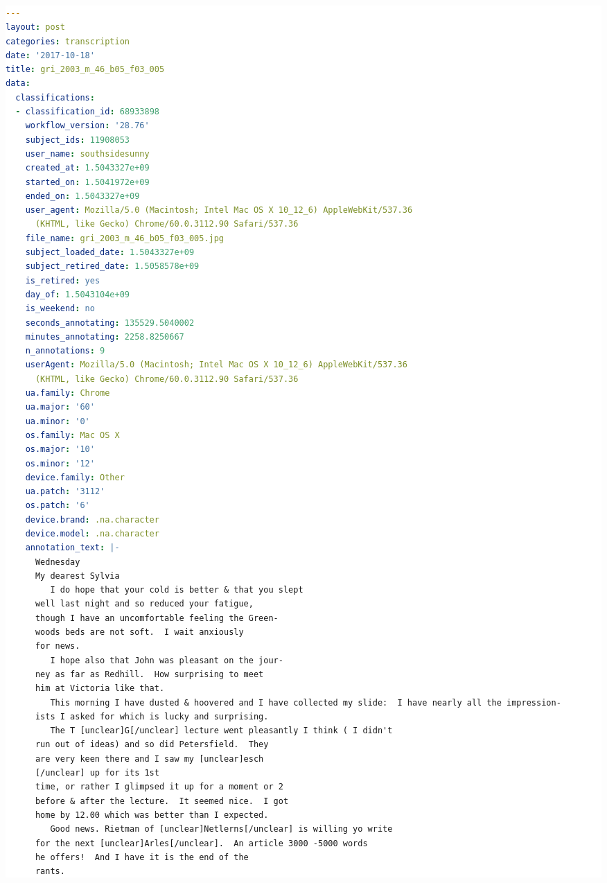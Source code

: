 ```yaml
---
layout: post
categories: transcription
date: '2017-10-18'
title: gri_2003_m_46_b05_f03_005
data:
  classifications:
  - classification_id: 68933898
    workflow_version: '28.76'
    subject_ids: 11908053
    user_name: southsidesunny
    created_at: 1.5043327e+09
    started_on: 1.5041972e+09
    ended_on: 1.5043327e+09
    user_agent: Mozilla/5.0 (Macintosh; Intel Mac OS X 10_12_6) AppleWebKit/537.36
      (KHTML, like Gecko) Chrome/60.0.3112.90 Safari/537.36
    file_name: gri_2003_m_46_b05_f03_005.jpg
    subject_loaded_date: 1.5043327e+09
    subject_retired_date: 1.5058578e+09
    is_retired: yes
    day_of: 1.5043104e+09
    is_weekend: no
    seconds_annotating: 135529.5040002
    minutes_annotating: 2258.8250667
    n_annotations: 9
    userAgent: Mozilla/5.0 (Macintosh; Intel Mac OS X 10_12_6) AppleWebKit/537.36
      (KHTML, like Gecko) Chrome/60.0.3112.90 Safari/537.36
    ua.family: Chrome
    ua.major: '60'
    ua.minor: '0'
    os.family: Mac OS X
    os.major: '10'
    os.minor: '12'
    device.family: Other
    ua.patch: '3112'
    os.patch: '6'
    device.brand: .na.character
    device.model: .na.character
    annotation_text: |-
      Wednesday
      My dearest Sylvia
         I do hope that your cold is better & that you slept
      well last night and so reduced your fatigue,
      though I have an uncomfortable feeling the Green-
      woods beds are not soft.  I wait anxiously
      for news.
         I hope also that John was pleasant on the jour-
      ney as far as Redhill.  How surprising to meet
      him at Victoria like that.
         This morning I have dusted & hoovered and I have collected my slide:  I have nearly all the impression-
      ists I asked for which is lucky and surprising.
         The T [unclear]G[/unclear] lecture went pleasantly I think ( I didn't
      run out of ideas) and so did Petersfield.  They
      are very keen there and I saw my [unclear]esch
      [/unclear] up for its 1st
      time, or rather I glimpsed it up for a moment or 2
      before & after the lecture.  It seemed nice.  I got
      home by 12.00 which was better than I expected.
         Good news. Rietman of [unclear]Netlerns[/unclear] is willing yo write
      for the next [unclear]Arles[/unclear].  An article 3000 -5000 words
      he offers!  And I have it is the end of the
      rants.
```